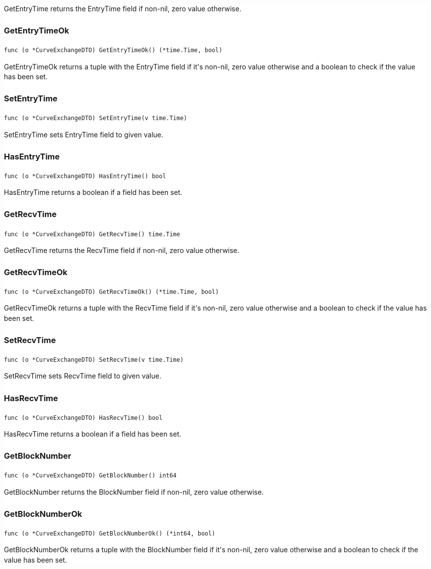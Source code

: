 GetEntryTime returns the EntryTime field if non-nil, zero value otherwise.

### GetEntryTimeOk

`func (o *CurveExchangeDTO) GetEntryTimeOk() (*time.Time, bool)`

GetEntryTimeOk returns a tuple with the EntryTime field if it's non-nil, zero value otherwise
and a boolean to check if the value has been set.

### SetEntryTime

`func (o *CurveExchangeDTO) SetEntryTime(v time.Time)`

SetEntryTime sets EntryTime field to given value.

### HasEntryTime

`func (o *CurveExchangeDTO) HasEntryTime() bool`

HasEntryTime returns a boolean if a field has been set.

### GetRecvTime

`func (o *CurveExchangeDTO) GetRecvTime() time.Time`

GetRecvTime returns the RecvTime field if non-nil, zero value otherwise.

### GetRecvTimeOk

`func (o *CurveExchangeDTO) GetRecvTimeOk() (*time.Time, bool)`

GetRecvTimeOk returns a tuple with the RecvTime field if it's non-nil, zero value otherwise
and a boolean to check if the value has been set.

### SetRecvTime

`func (o *CurveExchangeDTO) SetRecvTime(v time.Time)`

SetRecvTime sets RecvTime field to given value.

### HasRecvTime

`func (o *CurveExchangeDTO) HasRecvTime() bool`

HasRecvTime returns a boolean if a field has been set.

### GetBlockNumber

`func (o *CurveExchangeDTO) GetBlockNumber() int64`

GetBlockNumber returns the BlockNumber field if non-nil, zero value otherwise.

### GetBlockNumberOk

`func (o *CurveExchangeDTO) GetBlockNumberOk() (*int64, bool)`

GetBlockNumberOk returns a tuple with the BlockNumber field if it's non-nil, zero value otherwise
and a boolean to check if the value has been set.
